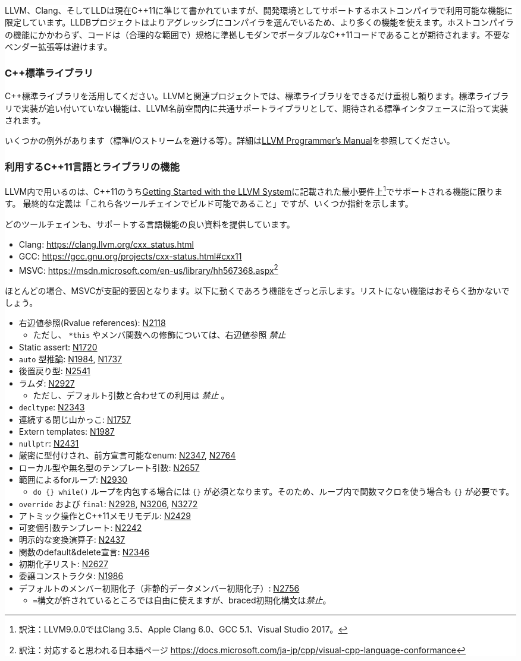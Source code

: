 

LLVM、Clang、そしてLLDは現在C++11に準じて書かれていますが、開発環境としてサポートするホストコンパイラで利用可能な機能に限定しています。LLDBプロジェクトはよりアグレッシブにコンパイラを選んでいるため、より多くの機能を使えます。ホストコンパイラの機能にかかわらず、コードは（合理的な範囲で）規格に準拠しモダンでポータブルなC++11コードであることが期待されます。不要なベンダー拡張等は避けます。



### C++標準ライブラリ



C++標準ライブラリを活用してください。LLVMと関連プロジェクトでは、標準ライブラリをできるだけ重視し頼ります。標準ライブラリで実装が追い付いていない機能は、LLVM名前空間内に共通サポートライブラリとして、期待される標準インタフェースに沿って実装されます。

いくつかの例外があります（標準I/Oストリームを避ける等）。詳細は[LLVM Programmer’s Manual](https://llvm.org/docs/ProgrammersManual.html)を参照してください。



### 利用するC++11言語とライブラリの機能



LLVM内で用いるのは、C++11のうち[Getting Started with the LLVM System](https://releases.llvm.org/9.0.0/docs/GettingStarted.html)に記載された最小要件上[^min_req]でサポートされる機能に限ります。
最終的な定義は「これら各ツールチェインでビルド可能であること」ですが、いくつか指針を示します。
[^min_req]: 訳注：LLVM9.0.0ではClang 3.5、Apple Clang 6.0、GCC 5.1、Visual Studio 2017。

どのツールチェインも、サポートする言語機能の良い資料を提供しています。

- Clang: <https://clang.llvm.org/cxx_status.html>
- GCC: <https://gcc.gnu.org/projects/cxx-status.html#cxx11>
- MSVC: <https://msdn.microsoft.com/en-us/library/hh567368.aspx>[^MSVC_features]

[^MSVC_features]: 訳注：対応すると思われる日本語ページ <https://docs.microsoft.com/ja-jp/cpp/visual-cpp-language-conformance>

ほとんどの場合、MSVCが支配的要因となります。以下に動くであろう機能をざっと示します。リストにない機能はおそらく動かないでしょう。





- 右辺値参照(Rvalue references): [N2118](http://www.open-std.org/jtc1/sc22/wg21/docs/papers/2006/n2118.html)
  - ただし、 `*this` やメンバ関数への修飾については、右辺値参照 *禁止*
- Static assert: [N1720](http://www.open-std.org/jtc1/sc22/wg21/docs/papers/2004/n1720.html)
- `auto` 型推論: [N1984](http://www.open-std.org/jtc1/sc22/wg21/docs/papers/2006/n1984.pdf), [N1737](http://www.open-std.org/jtc1/sc22/wg21/docs/papers/2004/n1737.pdf)
- 後置戻り型: [N2541](http://www.open-std.org/jtc1/sc22/wg21/docs/papers/2008/n2541.htm)
- ラムダ: [N2927](http://www.open-std.org/jtc1/sc22/wg21/docs/papers/2009/n2927.pdf)
  - ただし、デフォルト引数と合わせての利用は *禁止* 。
- `decltype`: [N2343](http://www.open-std.org/jtc1/sc22/wg21/docs/papers/2007/n2343.pdf)
- 連続する閉じ山かっこ: [N1757](http://www.open-std.org/jtc1/sc22/wg21/docs/papers/2005/n1757.html)
- Extern templates: [N1987](http://www.open-std.org/jtc1/sc22/wg21/docs/papers/2006/n1987.htm)
- `nullptr`: [N2431](http://www.open-std.org/jtc1/sc22/wg21/docs/papers/2007/n2431.pdf)
- 厳密に型付けされ、前方宣言可能なenum: [N2347](http://www.open-std.org/jtc1/sc22/wg21/docs/papers/2007/n2347.pdf), [N2764](http://www.open-std.org/jtc1/sc22/wg21/docs/papers/2008/n2764.pdf)
- ローカル型や無名型のテンプレート引数: [N2657](http://www.open-std.org/jtc1/sc22/wg21/docs/papers/2008/n2657.htm)
- 範囲によるforループ: [N2930](http://www.open-std.org/jtc1/sc22/wg21/docs/papers/2009/n2930.html)
  - `do {} while()` ループを内包する場合には `{}` が必須となります。そのため、ループ内で関数マクロを使う場合も `{}` が必要です。
- `override` および `final`: [N2928](http://www.open-std.org/jtc1/sc22/wg21/docs/papers/2009/n2928.htm), [N3206](http://www.open-std.org/jtc1/sc22/wg21/docs/papers/2010/n3206.htm), [N3272](http://www.open-std.org/jtc1/sc22/wg21/docs/papers/2011/n3272.htm)
- アトミック操作とC++11メモリモデル: [N2429](http://www.open-std.org/jtc1/sc22/wg21/docs/papers/2007/n2429.htm)
- 可変個引数テンプレート: [N2242](http://www.open-std.org/jtc1/sc22/wg21/docs/papers/2007/n2242.pdf)
- 明示的な変換演算子: [N2437](http://www.open-std.org/jtc1/sc22/wg21/docs/papers/2007/n2437.pdf)
- 関数のdefault&delete宣言: [N2346](http://www.open-std.org/jtc1/sc22/wg21/docs/papers/2007/n2346.htm)
- 初期化子リスト: [N2627](http://www.open-std.org/jtc1/sc22/wg21/docs/papers/2008/n2672.htm)
- 委譲コンストラクタ: [N1986](http://www.open-std.org/jtc1/sc22/wg21/docs/papers/2006/n1986.pdf)
- デフォルトのメンバー初期化子（非静的データメンバー初期化子）: [N2756](http://www.open-std.org/jtc1/sc22/wg21/docs/papers/2008/n2756.htm)
  - `=`構文が許されているところでは自由に使えますが、braced初期化構文は*禁止*。


[^golang_CodeReviewComments]: 翻訳記事：[#golang CodeReviewComments 日本語翻訳](https://knsh14.github.io/translations/go-codereview-comments/)
[^functor]: 訳注：`operator()`を持つクラス。
[^principle]: 訳注：いわゆる[Zero-overhead principle](https://en.cppreference.com/w/cpp/language/Zero-overhead_principle)
[^nondeterministic]: 訳注：実行毎に順序が変わりうる。